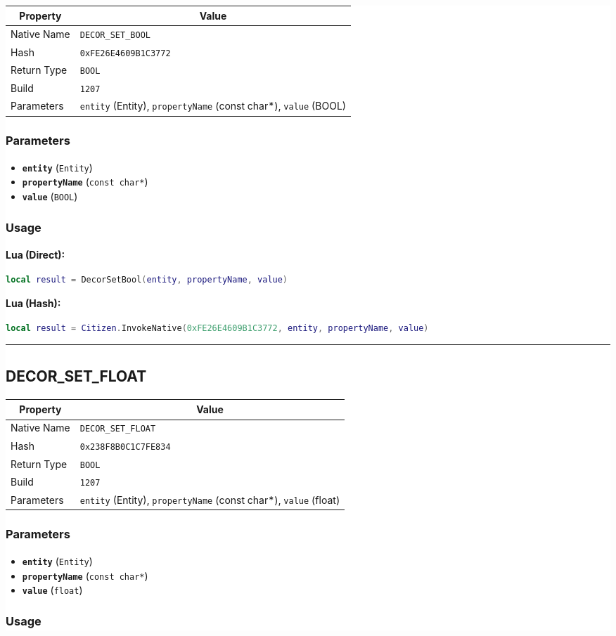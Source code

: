
| Property | Value |
|----------|-------|
| Native Name | `DECOR_SET_BOOL` |
| Hash | `0xFE26E4609B1C3772` |
| Return Type | `BOOL` |
| Build | `1207` |
| Parameters | `entity` (Entity), `propertyName` (const char*), `value` (BOOL) |

### Parameters

- **`entity`** (`Entity`)
- **`propertyName`** (`const char*`)
- **`value`** (`BOOL`)

### Usage

**Lua (Direct):**
```lua
local result = DecorSetBool(entity, propertyName, value)
```

**Lua (Hash):**
```lua
local result = Citizen.InvokeNative(0xFE26E4609B1C3772, entity, propertyName, value)
```


---

## DECOR_SET_FLOAT

| Property | Value |
|----------|-------|
| Native Name | `DECOR_SET_FLOAT` |
| Hash | `0x238F8B0C1C7FE834` |
| Return Type | `BOOL` |
| Build | `1207` |
| Parameters | `entity` (Entity), `propertyName` (const char*), `value` (float) |

### Parameters

- **`entity`** (`Entity`)
- **`propertyName`** (`const char*`)
- **`value`** (`float`)

### Usage

